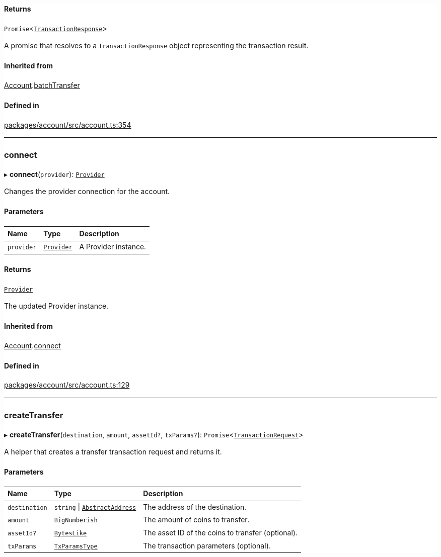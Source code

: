 #### Returns

`Promise`&lt;[`TransactionResponse`](/api/Account/TransactionResponse.md)\>

A promise that resolves to a `TransactionResponse` object representing the transaction result.

#### Inherited from

[Account](/api/Account/Account.md).[batchTransfer](/api/Account/Account.md#batchtransfer)

#### Defined in

[packages/account/src/account.ts:354](https://github.com/FuelLabs/fuels-ts/blob/45c62a98f2272774585dbb6dc3037ebe3e275042/packages/account/src/account.ts#L354)

___

### connect

▸ **connect**(`provider`): [`Provider`](/api/Account/Provider.md)

Changes the provider connection for the account.

#### Parameters

| Name | Type | Description |
| :------ | :------ | :------ |
| `provider` | [`Provider`](/api/Account/Provider.md) | A Provider instance. |

#### Returns

[`Provider`](/api/Account/Provider.md)

The updated Provider instance.

#### Inherited from

[Account](/api/Account/Account.md).[connect](/api/Account/Account.md#connect)

#### Defined in

[packages/account/src/account.ts:129](https://github.com/FuelLabs/fuels-ts/blob/45c62a98f2272774585dbb6dc3037ebe3e275042/packages/account/src/account.ts#L129)

___

### createTransfer

▸ **createTransfer**(`destination`, `amount`, `assetId?`, `txParams?`): `Promise`&lt;[`TransactionRequest`](/api/Account/index.md#transactionrequest)\>

A helper that creates a transfer transaction request and returns it.

#### Parameters

| Name | Type | Description |
| :------ | :------ | :------ |
| `destination` | `string` \| [`AbstractAddress`](/api/Interfaces/AbstractAddress.md) | The address of the destination. |
| `amount` | `BigNumberish` | The amount of coins to transfer. |
| `assetId?` | [`BytesLike`](/api/Interfaces/index.md#byteslike) | The asset ID of the coins to transfer (optional). |
| `txParams` | [`TxParamsType`](/api/Account/index.md#txparamstype) | The transaction parameters (optional). |
